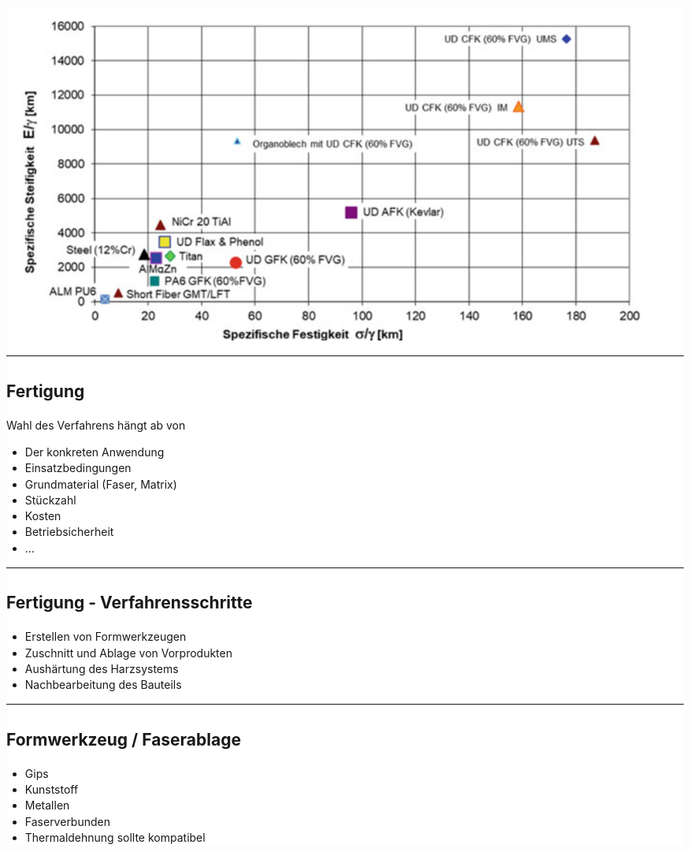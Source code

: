 ![bg fit](../assets/Figures/spezifische_Eigenschaften.png)

---

## Fertigung
Wahl des Verfahrens hängt ab von
- Der konkreten Anwendung
- Einsatzbedingungen
- Grundmaterial (Faser, Matrix)
- Stückzahl
- Kosten
- Betriebsicherheit
- …

---

## Fertigung - Verfahrensschritte
- Erstellen von Formwerkzeugen
- Zuschnitt und Ablage von Vorprodukten
- Aushärtung des Harzsystems
- Nachbearbeitung des Bauteils

---

## Formwerkzeug / Faserablage

- Gips
- Kunststoff
- Metallen
- Faserverbunden
- Thermaldehnung sollte kompatibel

